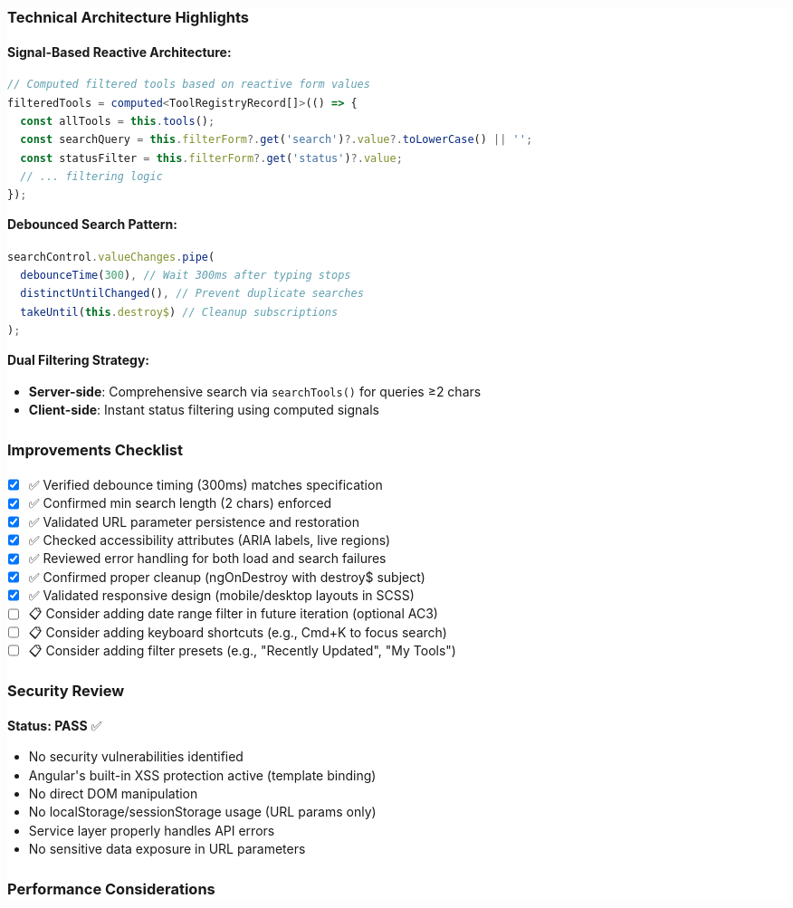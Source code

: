 ### Technical Architecture Highlights

**Signal-Based Reactive Architecture:**

```typescript
// Computed filtered tools based on reactive form values
filteredTools = computed<ToolRegistryRecord[]>(() => {
  const allTools = this.tools();
  const searchQuery = this.filterForm?.get('search')?.value?.toLowerCase() || '';
  const statusFilter = this.filterForm?.get('status')?.value;
  // ... filtering logic
});
```

**Debounced Search Pattern:**

```typescript
searchControl.valueChanges.pipe(
  debounceTime(300), // Wait 300ms after typing stops
  distinctUntilChanged(), // Prevent duplicate searches
  takeUntil(this.destroy$) // Cleanup subscriptions
);
```

**Dual Filtering Strategy:**

- **Server-side**: Comprehensive search via `searchTools()` for queries ≥2 chars
- **Client-side**: Instant status filtering using computed signals

### Improvements Checklist

- [x] ✅ Verified debounce timing (300ms) matches specification
- [x] ✅ Confirmed min search length (2 chars) enforced
- [x] ✅ Validated URL parameter persistence and restoration
- [x] ✅ Checked accessibility attributes (ARIA labels, live regions)
- [x] ✅ Reviewed error handling for both load and search failures
- [x] ✅ Confirmed proper cleanup (ngOnDestroy with destroy$ subject)
- [x] ✅ Validated responsive design (mobile/desktop layouts in SCSS)
- [ ] 📋 Consider adding date range filter in future iteration (optional AC3)
- [ ] 📋 Consider adding keyboard shortcuts (e.g., Cmd+K to focus search)
- [ ] 📋 Consider adding filter presets (e.g., "Recently Updated", "My Tools")

### Security Review

**Status: PASS** ✅

- No security vulnerabilities identified
- Angular's built-in XSS protection active (template binding)
- No direct DOM manipulation
- No localStorage/sessionStorage usage (URL params only)
- Service layer properly handles API errors
- No sensitive data exposure in URL parameters

### Performance Considerations
